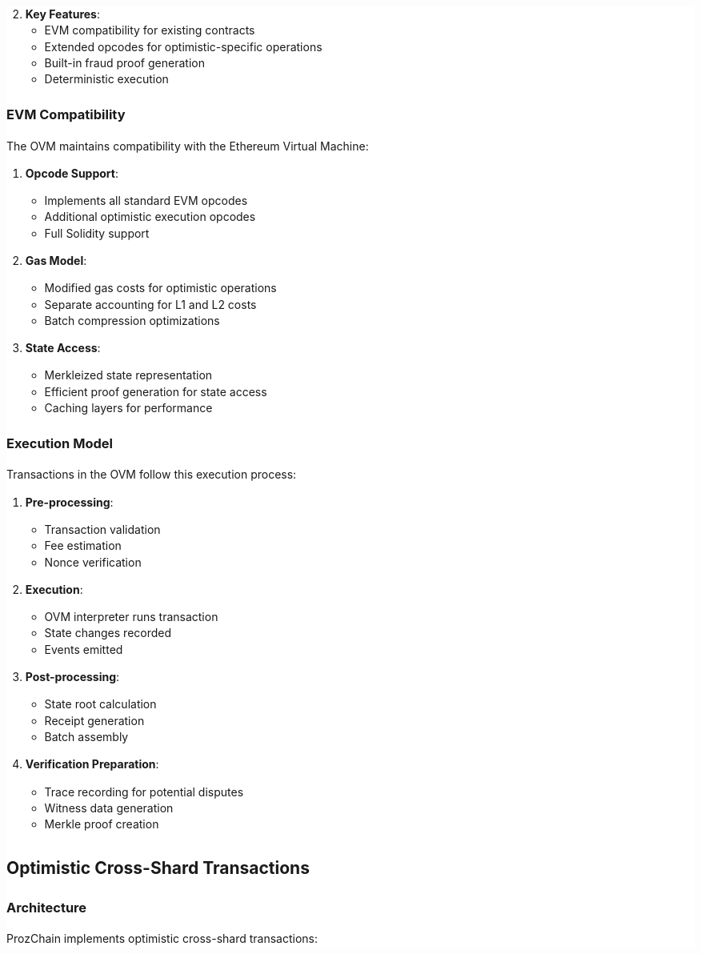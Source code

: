 2. **Key Features**:
   - EVM compatibility for existing contracts
   - Extended opcodes for optimistic-specific operations
   - Built-in fraud proof generation
   - Deterministic execution

### EVM Compatibility

The OVM maintains compatibility with the Ethereum Virtual Machine:

1. **Opcode Support**:
   - Implements all standard EVM opcodes
   - Additional optimistic execution opcodes
   - Full Solidity support

2. **Gas Model**:
   - Modified gas costs for optimistic operations
   - Separate accounting for L1 and L2 costs
   - Batch compression optimizations

3. **State Access**:
   - Merkleized state representation
   - Efficient proof generation for state access
   - Caching layers for performance

### Execution Model

Transactions in the OVM follow this execution process:

1. **Pre-processing**:
   - Transaction validation
   - Fee estimation
   - Nonce verification

2. **Execution**:
   - OVM interpreter runs transaction
   - State changes recorded
   - Events emitted

3. **Post-processing**:
   - State root calculation
   - Receipt generation
   - Batch assembly

4. **Verification Preparation**:
   - Trace recording for potential disputes
   - Witness data generation
   - Merkle proof creation

## Optimistic Cross-Shard Transactions

### Architecture

ProzChain implements optimistic cross-shard transactions:
